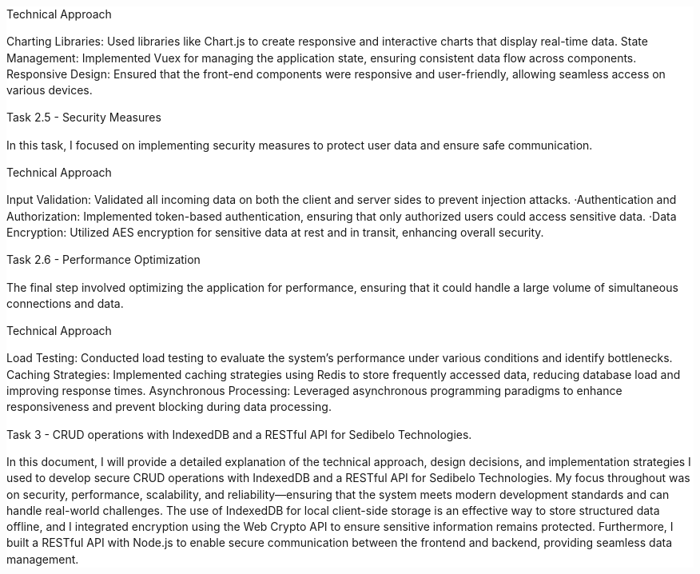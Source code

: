 Technical Approach

Charting Libraries: Used libraries like Chart.js to create responsive and interactive charts that display real-time data.
State Management: Implemented Vuex for managing the application state, ensuring consistent data flow across components.
Responsive Design: Ensured that the front-end components were responsive and user-friendly, allowing seamless access on
various devices.

Task 2.5 - Security Measures

In this task, I focused on implementing security measures to protect user data and ensure safe communication.

Technical Approach

Input Validation: Validated all incoming data on both the client and server sides to prevent injection attacks.
·Authentication and Authorization: Implemented token-based authentication, ensuring that only authorized users could access
sensitive data.
·Data Encryption: Utilized AES encryption for sensitive data at rest and in transit, enhancing overall security.

Task 2.6 - Performance Optimization

The final step involved optimizing the application for performance, ensuring that it could handle a large volume of simultaneous
connections and data.

Technical Approach

Load Testing: Conducted load testing to evaluate the system’s performance under various conditions and identify bottlenecks.
Caching Strategies: Implemented caching strategies using Redis to store frequently accessed data, reducing database load and
improving response times.
Asynchronous Processing: Leveraged asynchronous programming paradigms to enhance responsiveness and prevent blocking
during data processing.

Task 3 - CRUD operations with IndexedDB and a RESTful API for Sedibelo Technologies.

In this document, I will provide a detailed explanation of the technical approach, design decisions, and implementation strategies I
used to develop secure CRUD operations with IndexedDB and a RESTful API for Sedibelo Technologies. My focus throughout was
on security, performance, scalability, and reliability—ensuring that the system meets modern development standards and can handle
real-world challenges.
The use of IndexedDB for local client-side storage is an effective way to store structured data offline, and I integrated encryption
using the Web Crypto API to ensure sensitive information remains protected. Furthermore, I built a RESTful API with Node.js to
enable secure communication between the frontend and backend, providing seamless data management.
